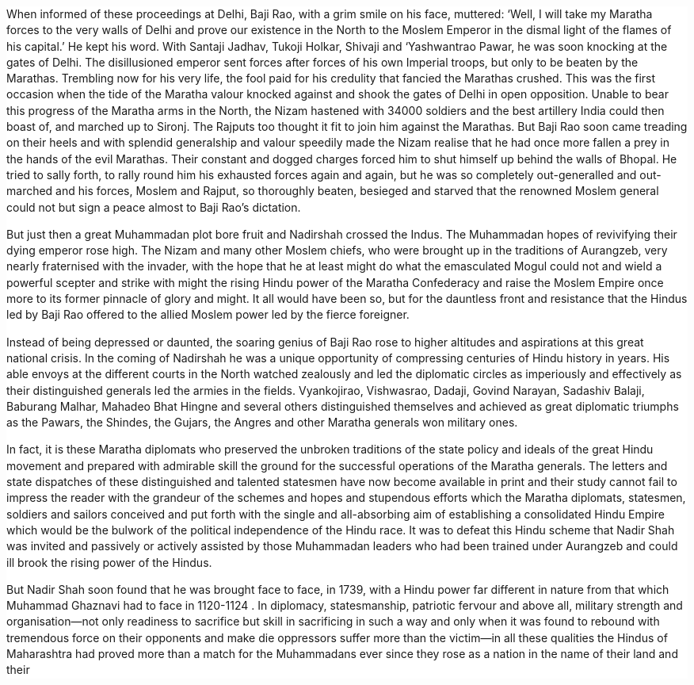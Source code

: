 When informed of these proceedings at Delhi, Baji Rao, with a grim smile on his face, muttered: ‘Well, I will take my Maratha forces to the very walls of Delhi and prove our existence in the North to the Moslem Emperor in the dismal light of the flames of his capital.’ He kept his word. With Santaji Jadhav, Tukoji Holkar, Shivaji and ‘Yashwantrao Pawar, he was soon knocking at the gates of Delhi. The disillusioned emperor sent forces after forces of his own Imperial troops, but only to be beaten by the Marathas. Trembling now for his very life, the fool paid for his credulity that fancied the Marathas crushed. This was the first occasion when the tide of the Maratha valour knocked against and shook the gates of Delhi in open opposition. Unable to bear this progress of the Maratha arms in the North, the Nizam hastened with 34000 soldiers and the best artillery India could then boast of, and marched up to Sironj. The Rajputs too thought it fit to join him against the Marathas. But Baji Rao soon came treading on their heels and with splendid generalship and valour speedily made the Nizam realise that he had once more fallen a prey in the hands of the evil Marathas. Their constant and dogged charges forced him to shut himself up behind the walls of Bhopal. He tried to sally forth, to rally round him his exhausted forces again and again, but he was so completely out-generalled and out-marched and his forces, Moslem and Rajput, so thoroughly beaten, besieged and starved that the renowned Moslem general could not but sign a peace almost to Baji Rao’s dictation. 

But just then a great Muhammadan plot bore fruit and Nadirshah crossed the Indus. The Muhammadan hopes of revivifying their dying emperor rose high. The Nizam and many other Moslem chiefs, who were brought up in the traditions of Aurangzeb, very nearly fraternised with the invader, with the hope that he at least might do what the emasculated Mogul could not and wield a powerful scepter and strike with might the rising Hindu power of the Maratha Confederacy and raise the Moslem Empire once more to its former pinnacle of glory and might. It all would have been so, but for the dauntless front and resistance that the Hindus led by Baji Rao offered to the allied Moslem power led by the fierce foreigner. 

Instead of being depressed or daunted, the soaring genius of Baji Rao rose to higher altitudes and aspirations at this great national crisis. In the coming of Nadirshah he was a unique opportunity of compressing centuries of Hindu history in years. His able envoys at the different courts in the North watched zealously and led the diplomatic circles as imperiously and effectively as their distinguished generals led the armies in the fields. Vyankojirao, Vishwasrao, Dadaji, Govind Narayan, Sadashiv Balaji, Baburang Malhar, Mahadeo Bhat Hingne and several others distinguished themselves and achieved as great diplomatic triumphs as the Pawars, the Shindes, the Gujars, the Angres and other Maratha generals won military ones. 

In fact, it is these Maratha diplomats who preserved the unbroken traditions of the state policy and ideals of the great Hindu movement and prepared with admirable skill the ground for the successful operations of the Maratha generals. The letters and state dispatches of these distinguished and talented statesmen have now become available in print and their study cannot fail to impress the reader with the grandeur of the schemes and hopes and stupendous efforts which the Maratha diplomats, statesmen, soldiers and sailors conceived and put forth with the single and all-absorbing aim of establishing a consolidated Hindu Empire which would be the bulwork of the political independence of the Hindu race. It was to defeat this Hindu scheme that Nadir Shah was invited and passively or actively assisted by those Muhammadan leaders who had been trained under Aurangzeb and could ill brook the rising power of the Hindus. 

But Nadir Shah soon found that he was brought face to face, in 1739, with a Hindu power far different in nature from that which Muhammad Ghaznavi had to face in 1120-1124 . In diplomacy, statesmanship, patriotic fervour and above all, military strength and organisation—not only readiness to sacrifice but skill in sacrificing in such a way and only when it was found to rebound with tremendous force on their opponents and make die oppressors suffer more than the victim—in all these qualities the Hindus of Maharashtra had proved more than a match for the Muhammadans ever since they rose as a nation in the name of their land and their 
